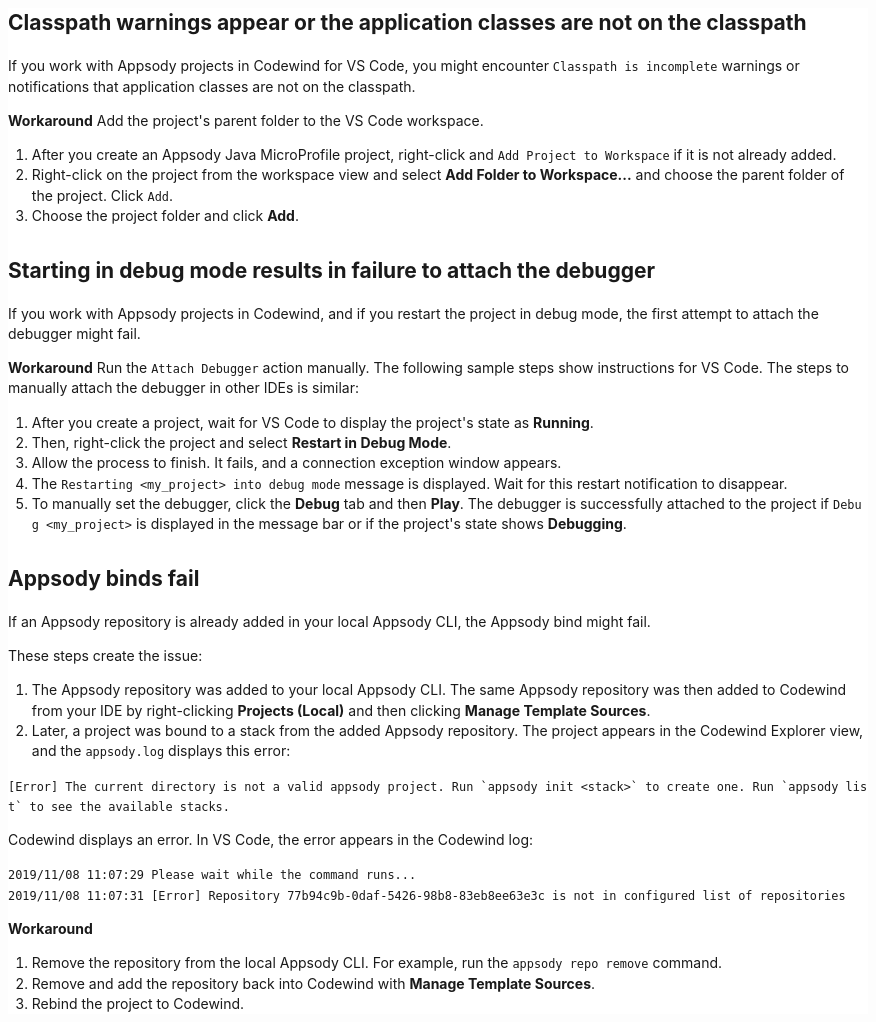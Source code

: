 
## Classpath warnings appear or the application classes are not on the classpath
If you work with Appsody projects in Codewind for VS Code, you might encounter `Classpath is incomplete` warnings or notifications that application classes are not on the classpath.

**Workaround** Add the project's parent folder to the VS Code workspace.
1. After you create an Appsody Java MicroProfile project, right-click and `Add Project to Workspace` if it is not already added.
2. Right-click on the project from the workspace view and select **Add Folder to Workspace...** and choose the parent folder of the project. Click `Add`.
3. Choose the project folder and click **Add**.


## Starting in debug mode results in failure to attach the debugger
If you work with Appsody projects in Codewind, and if you restart the project in debug mode, the first attempt to attach the debugger might fail.

**Workaround** Run the `Attach Debugger` action manually. The following sample steps show instructions for VS Code. The steps to manually attach the debugger in other IDEs is similar:
1. After you create a project, wait for VS Code to display the project's state as **Running**.
2. Then, right-click the project and select **Restart in Debug Mode**.
3. Allow the process to finish. It fails, and a connection exception window appears.
4. The `Restarting <my_project> into debug mode` message is displayed. Wait for this restart notification to disappear.
5. To manually set the debugger, click the **Debug** tab and then **Play**. The debugger is successfully attached to the project if `Debug <my_project>` is displayed in the message bar or if the project's state shows **Debugging**.


## Appsody binds fail

If an Appsody repository is already added in your local Appsody CLI, the Appsody bind might fail.

These steps create the issue:
1. The Appsody repository was added to your local Appsody CLI. The same Appsody repository was then added to Codewind from your IDE by right-clicking **Projects (Local)** and then clicking **Manage Template Sources**.
2. Later, a project was bound to a stack from the added Appsody repository. The project appears in the Codewind Explorer view, and the `appsody.log` displays this error:
```
[Error] The current directory is not a valid appsody project. Run `appsody init <stack>` to create one. Run `appsody list` to see the available stacks.
```
Codewind displays an error. In VS Code, the error appears in the Codewind log:
```
2019/11/08 11:07:29 Please wait while the command runs...
2019/11/08 11:07:31 [Error] Repository 77b94c9b-0daf-5426-98b8-83eb8ee63e3c is not in configured list of repositories
```

**Workaround**
1. Remove the repository from the local Appsody CLI. For example, run the `appsody repo remove` command.
2. Remove and add the repository back into Codewind with **Manage Template Sources**.
3. Rebind the project to Codewind.
